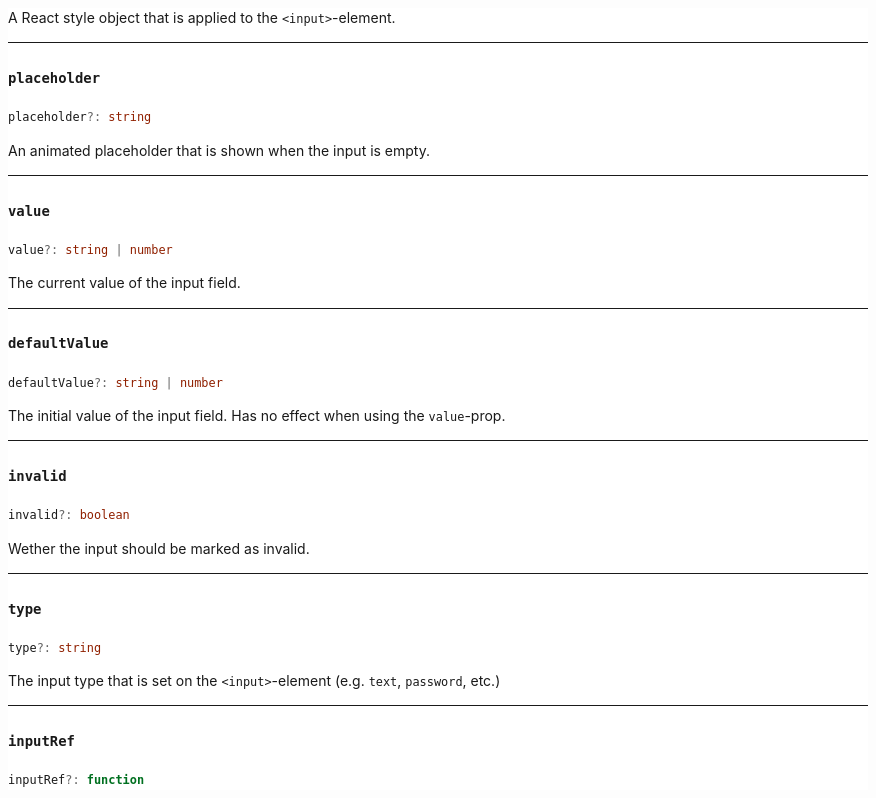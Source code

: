 A React style object that is applied to the `<input>`-element.

---

### `placeholder`

```ts
placeholder?: string
```

An animated placeholder that is shown when the input is empty.

---

### `value`

```ts
value?: string | number
```

The current value of the input field.

---

### `defaultValue`

```ts
defaultValue?: string | number
```

The initial value of the input field. Has no effect when using the `value`-prop.

---

### `invalid`

```ts
invalid?: boolean
```

Wether the input should be marked as invalid.

---

### `type`

```ts
type?: string
```

The input type that is set on the `<input>`-element (e.g. `text`, `password`,
etc.)

---

### `inputRef`

```ts
inputRef?: function
```
